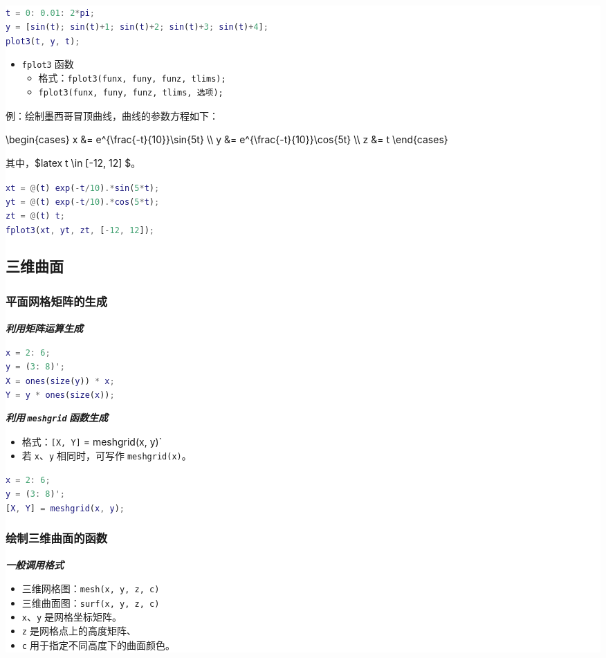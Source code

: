 ```matlab
t = 0: 0.01: 2*pi;
y = [sin(t); sin(t)+1; sin(t)+2; sin(t)+3; sin(t)+4];
plot3(t, y, t);
```

- `fplot3` 函数
    - 格式：`fplot3(funx, funy, funz, tlims);`
    - `fplot3(funx, funy, funz, tlims, 选项);`

例：绘制墨西哥冒顶曲线，曲线的参数方程如下：

\begin{cases}
x &= e^{\frac{-t}{10}}\sin{5t} \\\\
y &= e^{\frac{-t}{10}}\cos{5t} \\\\
z &= t
\end{cases}

其中，$latex t \in \[-12, 12\] $。

```matlab
xt = @(t) exp(-t/10).*sin(5*t);
yt = @(t) exp(-t/10).*cos(5*t);
zt = @(t) t;
fplot3(xt, yt, zt, [-12, 12]);
```

## 三维曲面

### 平面网格矩阵的生成

***利用矩阵运算生成***

```matlab
x = 2: 6;
y = (3: 8)';
X = ones(size(y)) * x;
Y = y * ones(size(x));
```

***利用 `meshgrid` 函数生成***

- 格式：`[X, Y]` = meshgrid(x, y)`
- 若 `x`、`y` 相同时，可写作 `meshgrid(x)`。

```matlab
x = 2: 6;
y = (3: 8)';
[X, Y] = meshgrid(x, y);
```

### 绘制三维曲面的函数

***一般调用格式***

- 三维网格图：`mesh(x, y, z, c)`
- 三维曲面图：`surf(x, y, z, c)`
- `x`、`y` 是网格坐标矩阵。
- `z` 是网格点上的高度矩阵、
- `c` 用于指定不同高度下的曲面颜色。
